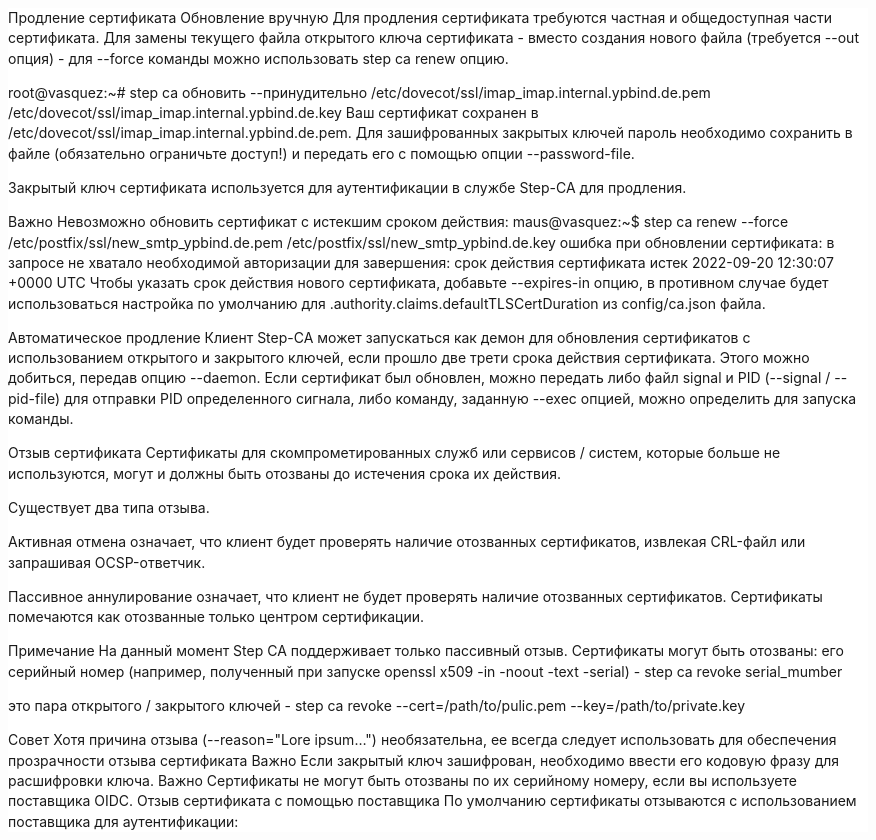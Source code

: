Продление сертификата
Обновление вручную
Для продления сертификата требуются частная и общедоступная части сертификата. Для замены текущего файла открытого ключа сертификата - вместо создания нового файла (требуется --out опция) - для --force команды можно использовать step ca renew опцию.

root@vasquez:~# step ca обновить --принудительно /etc/dovecot/ssl/imap_imap.internal.ypbind.de.pem /etc/dovecot/ssl/imap_imap.internal.ypbind.de.key
Ваш сертификат сохранен в /etc/dovecot/ssl/imap_imap.internal.ypbind.de.pem.
Для зашифрованных закрытых ключей пароль необходимо сохранить в файле (обязательно ограничьте доступ!) и передать его с помощью опции --password-file.

Закрытый ключ сертификата используется для аутентификации в службе Step-CA для продления.

Важно
Невозможно обновить сертификат с истекшим сроком действия:
maus@vasquez:~$ step ca renew --force /etc/postfix/ssl/new_smtp_ypbind.de.pem /etc/postfix/ssl/new_smtp_ypbind.de.key 
ошибка при обновлении сертификата: в запросе не хватало необходимой авторизации для завершения: срок действия сертификата истек 2022-09-20 12:30:07 +0000 UTC
Чтобы указать срок действия нового сертификата, добавьте --expires-in опцию, в противном случае будет использоваться настройка по умолчанию для .authority.claims.defaultTLSCertDuration из config/ca.json файла.

Автоматическое продление
Клиент Step-CA может запускаться как демон для обновления сертификатов с использованием открытого и закрытого ключей, если прошло две трети срока действия сертификата. Этого можно добиться, передав опцию --daemon. Если сертификат был обновлен, можно передать либо файл signal и PID (--signal / --pid-file) для отправки PID определенного сигнала, либо команду, заданную --exec опцией, можно определить для запуска команды.

Отзыв сертификата
Сертификаты для скомпрометированных служб или сервисов / систем, которые больше не используются, могут и должны быть отозваны до истечения срока их действия.

Существует два типа отзыва.

Активная отмена означает, что клиент будет проверять наличие отозванных сертификатов, извлекая CRL-файл или запрашивая OCSP-ответчик.

Пассивное аннулирование означает, что клиент не будет проверять наличие отозванных сертификатов. Сертификаты помечаются как отозванные только центром сертификации.

Примечание
На данный момент Step CA поддерживает только пассивный отзыв.
Сертификаты могут быть отозваны:
его серийный номер (например, полученный при запуске openssl x509 -in <cert> -noout -text -serial) - step ca revoke serial_mumber

это пара открытого / закрытого ключей - step ca revoke --cert=/path/to/pulic.pem --key=/path/to/private.key

Совет
Хотя причина отзыва (--reason="Lore ipsum…​") необязательна, ее всегда следует использовать для обеспечения прозрачности отзыва сертификата
Важно
Если закрытый ключ зашифрован, необходимо ввести его кодовую фразу для расшифровки ключа.
Важно
Сертификаты не могут быть отозваны по их серийному номеру, если вы используете поставщика OIDC.
Отзыв сертификата с помощью поставщика
По умолчанию сертификаты отзываются с использованием поставщика для аутентификации:
